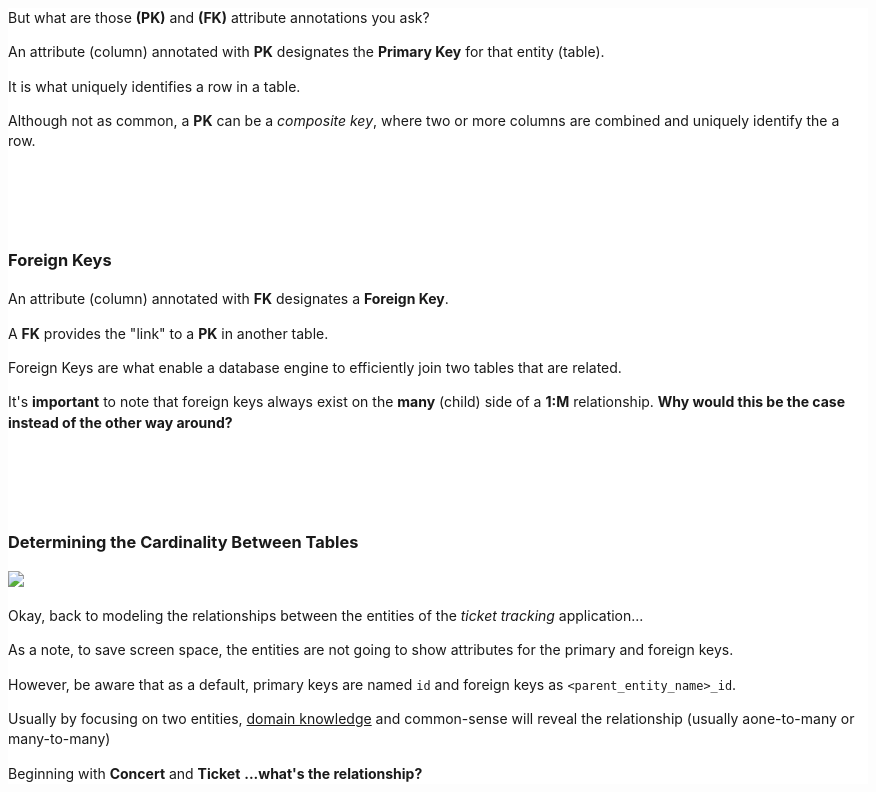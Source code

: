 

But what are those **(PK)** and **(FK)** attribute annotations you ask?


An attribute (column) annotated with **PK** designates the **Primary Key** for that entity (table).


It is what uniquely identifies a row in a table.


Although not as common, a **PK** can be a _composite key_, where two or more columns are combined and uniquely identify the a row.


<br>
<br>
<br>




### Foreign Keys



An attribute (column) annotated with **FK** designates a **Foreign Key**.


A **FK** provides the "link" to a **PK** in another table.


Foreign Keys are what enable a database engine to efficiently join two tables that are related.


It's **important** to note that foreign keys always exist on the **many** (child) side of a **1:M** relationship.  **Why would this be the case instead of the other way around?**


<br>
<br>
<br>



### Determining the Cardinality Between Tables

<img src="https://i.imgur.com/4iq2IOu.png" height="450">


Okay, back to modeling the relationships between the entities of the _ticket tracking_ application...
	

As a note, to save screen space, the entities are not going to show attributes for the primary and foreign keys.


However, be aware that as a default, primary keys are named `id` and foreign keys as `<parent_entity_name>_id`.


Usually by focusing on two entities, [domain knowledge](https://en.wikipedia.org/wiki/Domain_knowledge) and common-sense will reveal the relationship (usually aone-to-many or many-to-many)


Beginning with **Concert** and **Ticket** **...what's the relationship?**
